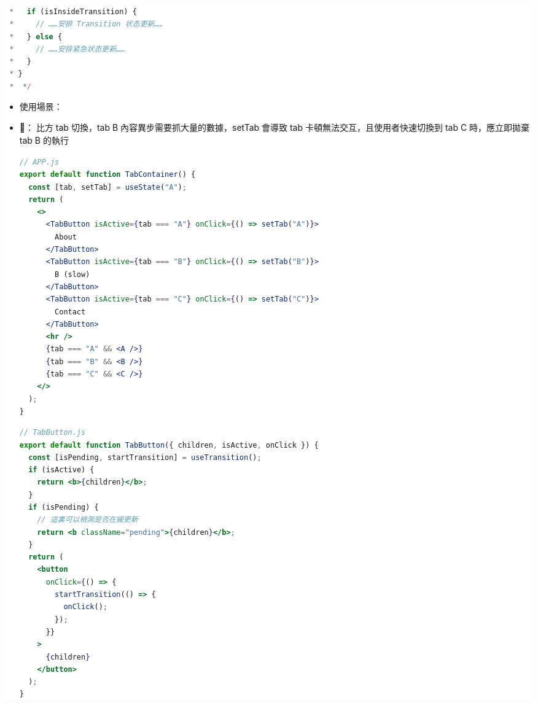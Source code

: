 ```jsx
 *   if (isInsideTransition) {
 *     // ……安排 Transition 状态更新……
 *   } else {
 *     // ……安排紧急状态更新……
 *   }
 * }
 *  */
```

- 使用場景：
- 🌰：
  比方 tab 切換，tab B 內容異步需要抓大量的數據，setTab 會導致 tab 卡頓無法交互，且使用者快速切換到 tab C 時，應立即拋棄 tab B 的執行

  ```jsx
  // APP.js
  export default function TabContainer() {
    const [tab, setTab] = useState("A");
    return (
      <>
        <TabButton isActive={tab === "A"} onClick={() => setTab("A")}>
          About
        </TabButton>
        <TabButton isActive={tab === "B"} onClick={() => setTab("B")}>
          B (slow)
        </TabButton>
        <TabButton isActive={tab === "C"} onClick={() => setTab("C")}>
          Contact
        </TabButton>
        <hr />
        {tab === "A" && <A />}
        {tab === "B" && <B />}
        {tab === "C" && <C />}
      </>
    );
  }
  ```

  ```jsx
  // TabButton.js
  export default function TabButton({ children, isActive, onClick }) {
    const [isPending, startTransition] = useTransition();
    if (isActive) {
      return <b>{children}</b>;
    }
    if (isPending) {
      // 這裏可以檢測是否在緩更新
      return <b className="pending">{children}</b>;
    }
    return (
      <button
        onClick={() => {
          startTransition(() => {
            onClick();
          });
        }}
      >
        {children}
      </button>
    );
  }
  ```
